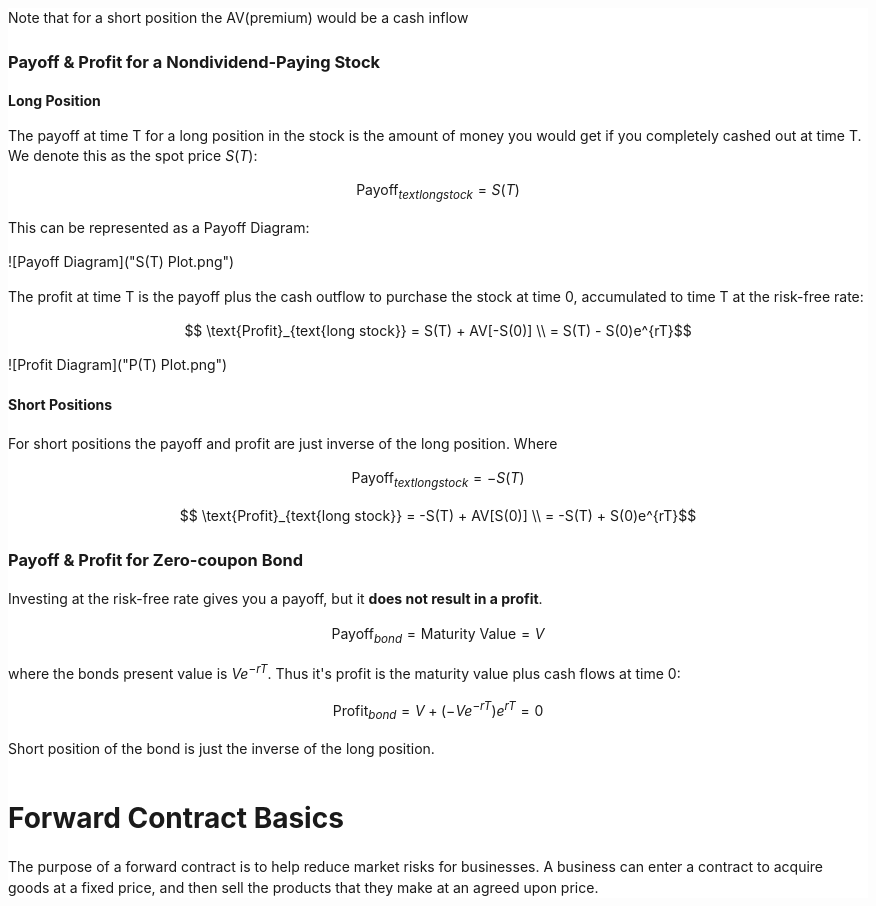 Note that for a short position the AV(premium) would be a cash inflow

### Payoff & Profit for a Nondividend-Paying Stock

**Long Position**

The payoff at time T for a long position in the stock is the amount of
money you would get if you completely cashed out at time T. We denote
this as the spot price $S(T)$:

$$ \text{Payoff}_{text{long stock}} = S(T)$$

This can be represented as a Payoff Diagram:

![Payoff
Diagram]("S(T) Plot.png")

The profit at time T is the payoff plus the cash outflow to purchase the
stock at time 0, accumulated to time T at the risk-free rate:

$$ \text{Profit}_{text{long stock}} = S(T) + AV[-S(0)] \\
= S(T) - S(0)e^{rT}$$

![Profit
Diagram]("P(T) Plot.png")

#### Short Positions

For short positions the payoff and profit are just inverse of the long
position. Where

$$ \text{Payoff}_{text{long stock}} = -S(T)$$

$$ \text{Profit}_{text{long stock}} = -S(T) + AV[S(0)] \\
= -S(T) + S(0)e^{rT}$$

### Payoff & Profit for Zero-coupon Bond

Investing at the risk-free rate gives you a payoff, but it **does not
result in a profit**.

$$ \text{Payoff}_{bond} = \text{Maturity Value}  =V $$

where the bonds present value is $Ve^{-rT}$. Thus it's profit is the
maturity value plus cash flows at time 0:

$$ \text{Profit}_{bond} = V + (-Ve^{-rT})e^{rT} = 0 $$

Short position of the bond is just the inverse of the long position.

# Forward Contract Basics

The purpose of a forward contract is to help reduce market risks for
businesses. A business can enter a contract to acquire goods at a fixed
price, and then sell the products that they make at an agreed upon
price.


[^1]: Nondividend just means there's no dividend during duration of time